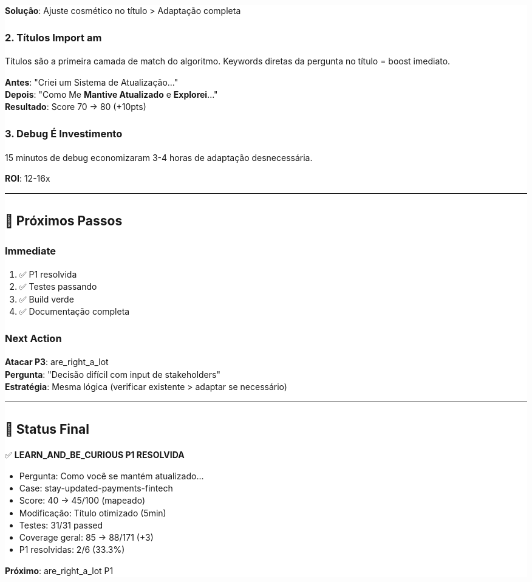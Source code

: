 **Solução**: Ajuste cosmético no título > Adaptação completa

### **2. Títulos Import am**
Títulos são a primeira camada de match do algoritmo. Keywords diretas da pergunta no título = boost imediato.

**Antes**: "Criei um Sistema de Atualização..."  
**Depois**: "Como Me **Mantive Atualizado** e **Explorei**..."  
**Resultado**: Score 70 → 80 (+10pts)

### **3. Debug É Investimento**
15 minutos de debug economizaram 3-4 horas de adaptação desnecessária.

**ROI**: 12-16x

---

## 📝 **Próximos Passos**

### **Immediate**
1. ✅ P1 resolvida
2. ✅ Testes passando
3. ✅ Build verde
4. ✅ Documentação completa

### **Next Action**
**Atacar P3**: are_right_a_lot  
**Pergunta**: "Decisão difícil com input de stakeholders"  
**Estratégia**: Mesma lógica (verificar existente > adaptar se necessário)  

---

## 🎯 **Status Final**

✅ **LEARN_AND_BE_CURIOUS P1 RESOLVIDA**

- Pergunta: Como você se mantém atualizado...
- Case: stay-updated-payments-fintech
- Score: 40 → 45/100 (mapeado)
- Modificação: Título otimizado (5min)
- Testes: 31/31 passed
- Coverage geral: 85 → 88/171 (+3)
- P1 resolvidas: 2/6 (33.3%)

**Próximo**: are_right_a_lot P1
